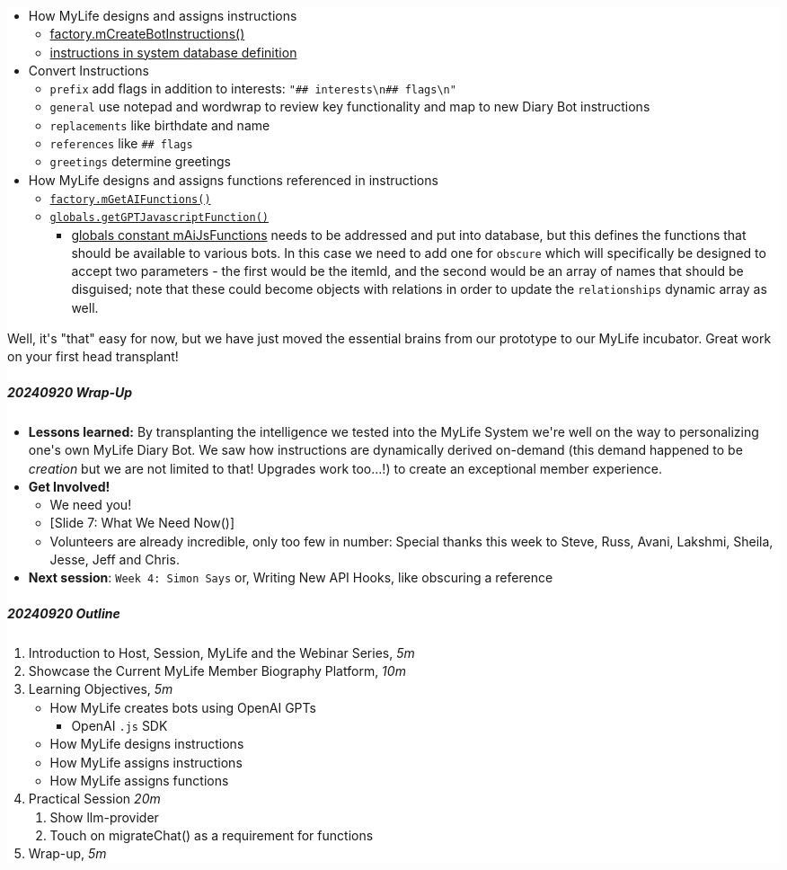 - How MyLife designs and assigns instructions
  - [factory.mCreateBotInstructions()](https://github.com/MyLife-Services/mylife-maht/blob/6eeef0fbc362b00c18118313730962f139362082/inc/js/mylife-agent-factory.mjs#L1214)
  - [instructions in system database definition](https://github.com/MyLife-Services/mylife-maht/blob/625897d24e331e04b5e797bef1dc5788af68b0b3/inc/json-schemas/intelligences/biographer-intelligence-1.4.json)
- Convert Instructions
  - `prefix` add flags in addition to interests: `"## interests\n## flags\n"`
  - `general` use notepad and wordwrap to review key functionality and map to new Diary Bot instructions
  - `replacements` like birthdate and name
  - `references` like `## flags`
  - `greetings` determine greetings
- How MyLife designs and assigns functions referenced in instructions
  - [`factory.mGetAIFunctions()`](https://github.com/MyLife-Services/mylife-maht/blob/6eeef0fbc362b00c18118313730962f139362082/inc/js/mylife-agent-factory.mjs#L1422)
  - [`globals.getGPTJavascriptFunction()`](https://github.com/MyLife-Services/mylife-maht/blob/21dfce3e8e0b3cfd051f90a858e84f164e60a4aa/inc/js/globals.mjs#L251)
    - [globals constant mAiJsFunctions](https://github.com/MyLife-Services/mylife-maht/blob/6eeef0fbc362b00c18118313730962f139362082/inc/js/globals.mjs#L5) needs to be addressed and put into database, but this defines the functions that should be available to various bots. In this case we need to add one for `obscure` which will specifically be designed to accept two parameters - the first would be the itemId, and the second would be an array of names that should be disguised; note that these could become objects with relations in order to update the `relationships` dynamic array as well.

Well, it's "that" easy for now, but we have just moved the essential brains from our prototype to our MyLife incubator. Great work on your first head transplant!

##### 20240920 Wrap-Up

- **Lessons learned:** By transplanting the intelligence we tested into the MyLife System we're well on the way to personalizing one's own MyLife Diary Bot. We saw how instructions are dynamically derived on-demand (this demand happened to be _creation_ but we are not limited to that! Upgrades work too...!) to create an exceptional member experience.
- **Get Involved!**
  - We need you!  
  - [Slide 7: What We Need Now()]
  - Volunteers are already incredible, only too few in number: Special thanks this week to Steve, Russ, Avani, Lakshmi, Sheila, Jesse, Jeff and Chris.
- **Next session**: `Week 4: Simon Says` or, Writing New API Hooks, like obscuring a reference

##### 20240920 Outline

1. Introduction to Host, Session, MyLife and the Webinar Series, _5m_
2. Showcase the Current MyLife Member Biography Platform, _10m_
3. Learning Objectives, _5m_
   - How MyLife creates bots using OpenAI GPTs
     - OpenAI `.js` SDK
   - How MyLife designs instructions
   - How MyLife assigns instructions
   - How MyLife assigns functions
4. Practical Session _20m_
   1. Show llm-provider 
   2. Touch on migrateChat() as a requirement for functions
5. Wrap-up, _5m_
